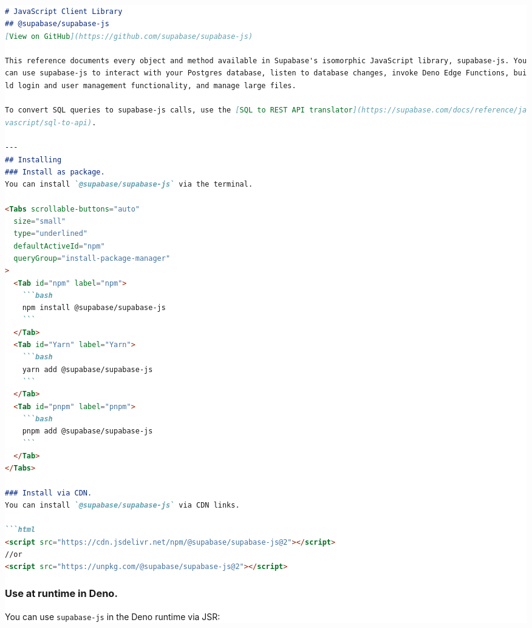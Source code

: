 ```markdown
# JavaScript Client Library
## @supabase/supabase-js
[View on GitHub](https://github.com/supabase/supabase-js)

This reference documents every object and method available in Supabase's isomorphic JavaScript library, supabase-js. You can use supabase-js to interact with your Postgres database, listen to database changes, invoke Deno Edge Functions, build login and user management functionality, and manage large files.

To convert SQL queries to supabase-js calls, use the [SQL to REST API translator](https://supabase.com/docs/reference/javascript/sql-to-api).

---
## Installing
### Install as package.
You can install `@supabase/supabase-js` via the terminal.

<Tabs scrollable-buttons="auto"
  size="small"
  type="underlined"
  defaultActiveId="npm"
  queryGroup="install-package-manager"
>
  <Tab id="npm" label="npm">
    ```bash
    npm install @supabase/supabase-js
    ```
  </Tab>
  <Tab id="Yarn" label="Yarn">
    ```bash
    yarn add @supabase/supabase-js
    ```
  </Tab>
  <Tab id="pnpm" label="pnpm">
    ```bash
    pnpm add @supabase/supabase-js
    ```
  </Tab>
</Tabs>

### Install via CDN.
You can install `@supabase/supabase-js` via CDN links.

```html
<script src="https://cdn.jsdelivr.net/npm/@supabase/supabase-js@2"></script>
//or
<script src="https://unpkg.com/@supabase/supabase-js@2"></script>
```

### Use at runtime in Deno.
You can use `supabase-js` in the Deno runtime via JSR:
